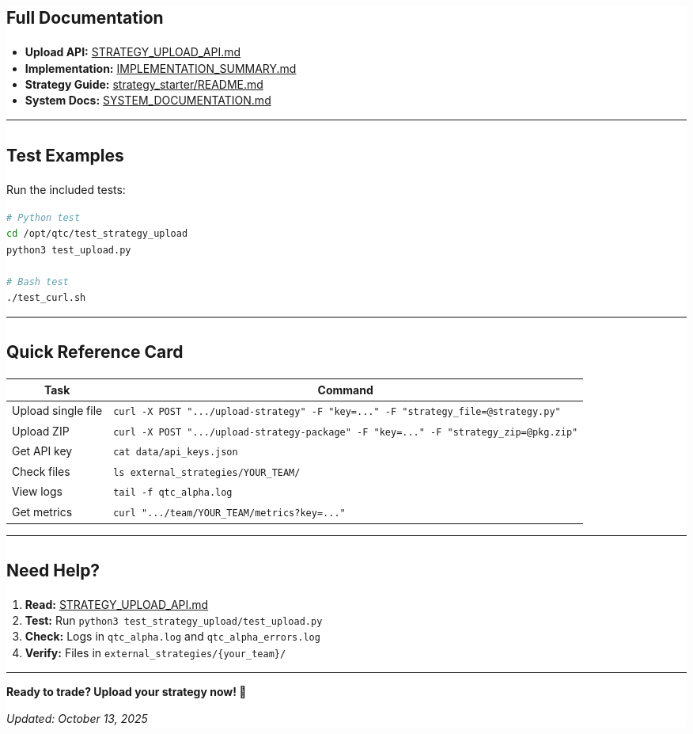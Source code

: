 
## Full Documentation

- **Upload API:** [STRATEGY_UPLOAD_API.md](STRATEGY_UPLOAD_API.md)
- **Implementation:** [IMPLEMENTATION_SUMMARY.md](IMPLEMENTATION_SUMMARY.md)
- **Strategy Guide:** [strategy_starter/README.md](strategy_starter/README.md)
- **System Docs:** [SYSTEM_DOCUMENTATION.md](SYSTEM_DOCUMENTATION.md)

---

## Test Examples

Run the included tests:

```bash
# Python test
cd /opt/qtc/test_strategy_upload
python3 test_upload.py

# Bash test
./test_curl.sh
```

---

## Quick Reference Card

| Task | Command |
|------|---------|
| Upload single file | `curl -X POST ".../upload-strategy" -F "key=..." -F "strategy_file=@strategy.py"` |
| Upload ZIP | `curl -X POST ".../upload-strategy-package" -F "key=..." -F "strategy_zip=@pkg.zip"` |
| Get API key | `cat data/api_keys.json` |
| Check files | `ls external_strategies/YOUR_TEAM/` |
| View logs | `tail -f qtc_alpha.log` |
| Get metrics | `curl ".../team/YOUR_TEAM/metrics?key=..."` |

---

## Need Help?

1. **Read:** [STRATEGY_UPLOAD_API.md](STRATEGY_UPLOAD_API.md)
2. **Test:** Run `python3 test_strategy_upload/test_upload.py`
3. **Check:** Logs in `qtc_alpha.log` and `qtc_alpha_errors.log`
4. **Verify:** Files in `external_strategies/{your_team}/`

---

**Ready to trade? Upload your strategy now! 🚀**

*Updated: October 13, 2025*

